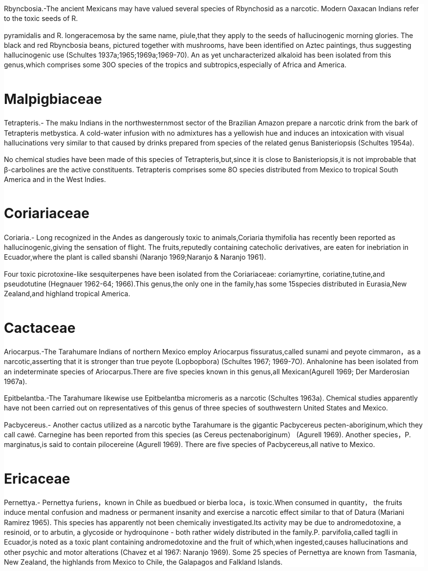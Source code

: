 Rbyncbosia.-The ancient Mexicans may have valued several species of Rbynchosid as a narcotic. Modern Oaxacan Indians refer to the toxic seeds of R.

pyramidalis and R. longeracemosa by the same name, piule,that they apply to the seeds of hallucinogenic morning glories. The black and red Rbyncbosia beans, pictured together with mushrooms, have been identified on Aztec paintings, thus suggesting hallucinogenic use (Schultes 1937a;1965;1969a;1969-70). An as yet uncharacterized alkaloid has been isolated from this genus,which comprises some 30O species of the tropics and subtropics,especially of Africa and America.

# Malpigbiaceae

Tetrapteris.- The maku Indians in the northwesternmost sector of the Brazilian Amazon prepare a narcotic drink from the bark of Tetrapteris metbystica. A cold-water infusion with no admixtures has a yellowish hue and induces an intoxication with visual hallucinations very similar to that caused by drinks prepared from species of the related genus Banisteriopsis (Schultes 1954a).

No chemical studies have been made of this species of Tetrapteris,but,since it is close to Banisteriopsis,it is not improbable that β-carbolines are the active constituents. Tetrapteris comprises some 8O species distributed from Mexico to tropical South America and in the West Indies.

# Coriariaceae

Coriaria.- Long recognized in the Andes as dangerously toxic to animals,Coriaria thymifolia has recently been reported as hallucinogenic,giving the sensation of flight. The fruits,reputedly containing catecholic derivatives, are eaten for inebriation in Ecuador,where the plant is called sbanshi (Naranjo 1969;Naranjo & Naranjo 1961).

Four toxic picrotoxine-like sesquiterpenes have been isolated from the Coriariaceae: coriamyrtine, coriatine,tutine,and pseudotutine (Hegnauer 1962-64; 1966).This genus,the only one in the family,has some 15species distributed in Eurasia,New Zealand,and highland tropical America.

# Cactaceae

Ariocarpus.-The Tarahumare Indians of northern Mexico employ Ariocarpus fissuratus,called sunami and peyote cimmaron，as a narcotic,asserting that it is stronger than true peyote (Lopbopbora) (Schultes 1967; 1969-7O). Anhalonine has been isolated from an indeterminate species of Ariocarpus.There are five species known in this genus,all Mexican(Agurell 1969; Der Marderosian 1967a).

Epitbelantba.-The Tarahumare likewise use Epitbelantba micromeris as a narcotic (Schultes 1963a). Chemical studies apparently have not been carried out on representatives of this genus of three species of southwestern United States and Mexico.

Pacbycereus.- Another cactus utilized as a narcotic bythe Tarahumare is the gigantic Pacbycereus pecten-aboriginum,which they call cawé. Carnegine has been reported from this species (as Cereus pectenaboriginum） (Agurell 1969). Another species，P. marginatus,is said to contain pilocereine (Agurell 1969). There are five species of Pacbycereus,all native to Mexico.

# Ericaceae

Pernettya.- Pernettya furiens，known in Chile as buedbued or bierba loca，is toxic.When consumed in quantity， the fruits induce mental confusion and madness or permanent insanity and exercise a narcotic effect similar to that of Datura (Mariani Ramirez 1965). This species has apparently not been chemicaliy investigated.Its activity may be due to andromedotoxine, a resinoid, or to arbutin, a glycoside or hydroquinone - both rather widely distributed in the family.P. parvifolia,called taglli in Ecuador,is noted as a toxic plant containing andromedotoxine and the fruit of which,when ingested,causes hallucinations and other psychic and motor alterations (Chavez et al 1967: Naranjo 1969). Some 25 species of Pernettya are known from Tasmania, New Zealand, the highlands from Mexico to Chile, the Galapagos and Falkland Islands.
